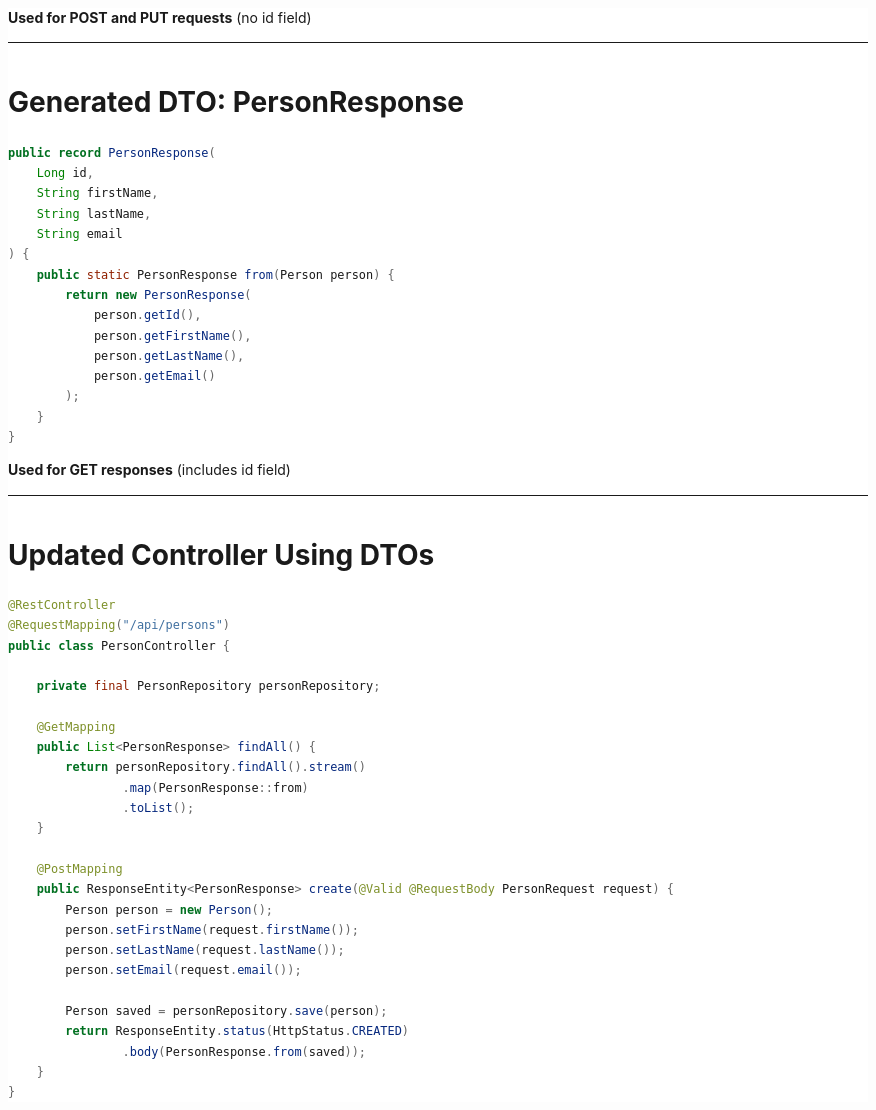 **Used for POST and PUT requests** (no id field)

---

# Generated DTO: PersonResponse

```java
public record PersonResponse(
    Long id,
    String firstName,
    String lastName,
    String email
) {
    public static PersonResponse from(Person person) {
        return new PersonResponse(
            person.getId(),
            person.getFirstName(),
            person.getLastName(),
            person.getEmail()
        );
    }
}
```

**Used for GET responses** (includes id field)

---

# Updated Controller Using DTOs

```java
@RestController
@RequestMapping("/api/persons")
public class PersonController {
    
    private final PersonRepository personRepository;
    
    @GetMapping
    public List<PersonResponse> findAll() {
        return personRepository.findAll().stream()
                .map(PersonResponse::from)
                .toList();
    }
    
    @PostMapping
    public ResponseEntity<PersonResponse> create(@Valid @RequestBody PersonRequest request) {
        Person person = new Person();
        person.setFirstName(request.firstName());
        person.setLastName(request.lastName());
        person.setEmail(request.email());
        
        Person saved = personRepository.save(person);
        return ResponseEntity.status(HttpStatus.CREATED)
                .body(PersonResponse.from(saved));
    }
}
```
